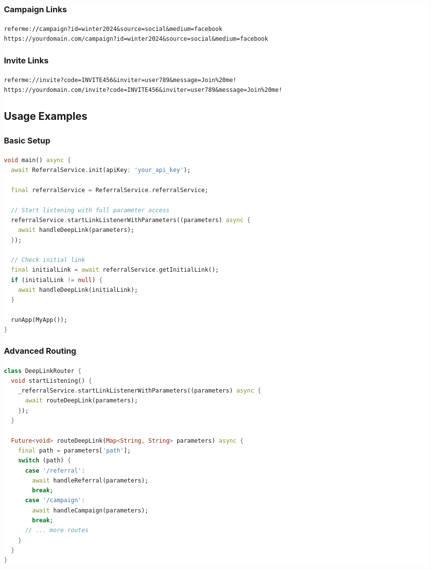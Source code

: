 ### Campaign Links
```
referme://campaign?id=winter2024&source=social&medium=facebook
https://yourdomain.com/campaign?id=winter2024&source=social&medium=facebook
```

### Invite Links
```
referme://invite?code=INVITE456&inviter=user789&message=Join%20me!
https://yourdomain.com/invite?code=INVITE456&inviter=user789&message=Join%20me!
```

## Usage Examples

### Basic Setup
```dart
void main() async {
  await ReferralService.init(apiKey: 'your_api_key');
  
  final referralService = ReferralService.referralService;
  
  // Start listening with full parameter access
  referralService.startLinkListenerWithParameters((parameters) async {
    await handleDeepLink(parameters);
  });
  
  // Check initial link
  final initialLink = await referralService.getInitialLink();
  if (initialLink != null) {
    await handleDeepLink(initialLink);
  }
  
  runApp(MyApp());
}
```

### Advanced Routing
```dart
class DeepLinkRouter {
  void startListening() {
    _referralService.startLinkListenerWithParameters((parameters) async {
      await routeDeepLink(parameters);
    });
  }
  
  Future<void> routeDeepLink(Map<String, String> parameters) async {
    final path = parameters['path'];
    switch (path) {
      case '/referral':
        await handleReferral(parameters);
        break;
      case '/campaign':
        await handleCampaign(parameters);
        break;
      // ... more routes
    }
  }
}
```
